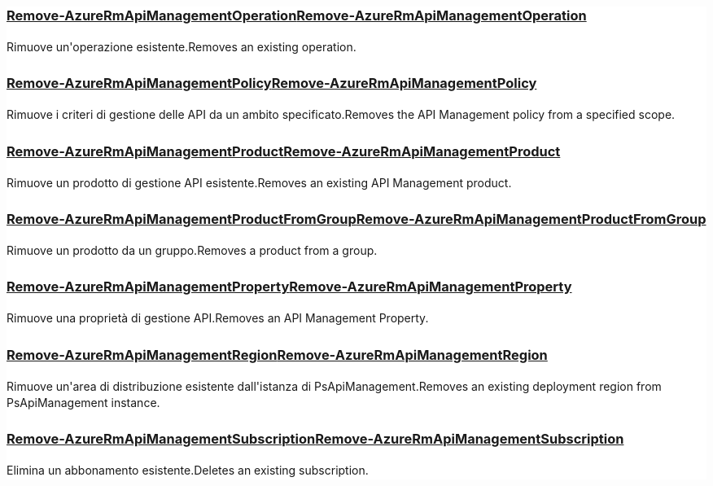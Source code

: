 ### [<span data-ttu-id="a7ee5-223">Remove-AzureRmApiManagementOperation</span><span class="sxs-lookup"><span data-stu-id="a7ee5-223">Remove-AzureRmApiManagementOperation</span></span>](Remove-AzureRmApiManagementOperation.md)
<span data-ttu-id="a7ee5-224">Rimuove un'operazione esistente.</span><span class="sxs-lookup"><span data-stu-id="a7ee5-224">Removes an existing operation.</span></span>

### [<span data-ttu-id="a7ee5-225">Remove-AzureRmApiManagementPolicy</span><span class="sxs-lookup"><span data-stu-id="a7ee5-225">Remove-AzureRmApiManagementPolicy</span></span>](Remove-AzureRmApiManagementPolicy.md)
<span data-ttu-id="a7ee5-226">Rimuove i criteri di gestione delle API da un ambito specificato.</span><span class="sxs-lookup"><span data-stu-id="a7ee5-226">Removes the API Management policy from a specified scope.</span></span>

### [<span data-ttu-id="a7ee5-227">Remove-AzureRmApiManagementProduct</span><span class="sxs-lookup"><span data-stu-id="a7ee5-227">Remove-AzureRmApiManagementProduct</span></span>](Remove-AzureRmApiManagementProduct.md)
<span data-ttu-id="a7ee5-228">Rimuove un prodotto di gestione API esistente.</span><span class="sxs-lookup"><span data-stu-id="a7ee5-228">Removes an existing API Management product.</span></span>

### [<span data-ttu-id="a7ee5-229">Remove-AzureRmApiManagementProductFromGroup</span><span class="sxs-lookup"><span data-stu-id="a7ee5-229">Remove-AzureRmApiManagementProductFromGroup</span></span>](Remove-AzureRmApiManagementProductFromGroup.md)
<span data-ttu-id="a7ee5-230">Rimuove un prodotto da un gruppo.</span><span class="sxs-lookup"><span data-stu-id="a7ee5-230">Removes a product from a group.</span></span>

### [<span data-ttu-id="a7ee5-231">Remove-AzureRmApiManagementProperty</span><span class="sxs-lookup"><span data-stu-id="a7ee5-231">Remove-AzureRmApiManagementProperty</span></span>](Remove-AzureRmApiManagementProperty.md)
<span data-ttu-id="a7ee5-232">Rimuove una proprietà di gestione API.</span><span class="sxs-lookup"><span data-stu-id="a7ee5-232">Removes an API Management Property.</span></span>

### [<span data-ttu-id="a7ee5-233">Remove-AzureRmApiManagementRegion</span><span class="sxs-lookup"><span data-stu-id="a7ee5-233">Remove-AzureRmApiManagementRegion</span></span>](Remove-AzureRmApiManagementRegion.md)
<span data-ttu-id="a7ee5-234">Rimuove un'area di distribuzione esistente dall'istanza di PsApiManagement.</span><span class="sxs-lookup"><span data-stu-id="a7ee5-234">Removes an existing deployment region from PsApiManagement instance.</span></span>

### [<span data-ttu-id="a7ee5-235">Remove-AzureRmApiManagementSubscription</span><span class="sxs-lookup"><span data-stu-id="a7ee5-235">Remove-AzureRmApiManagementSubscription</span></span>](Remove-AzureRmApiManagementSubscription.md)
<span data-ttu-id="a7ee5-236">Elimina un abbonamento esistente.</span><span class="sxs-lookup"><span data-stu-id="a7ee5-236">Deletes an existing subscription.</span></span>
